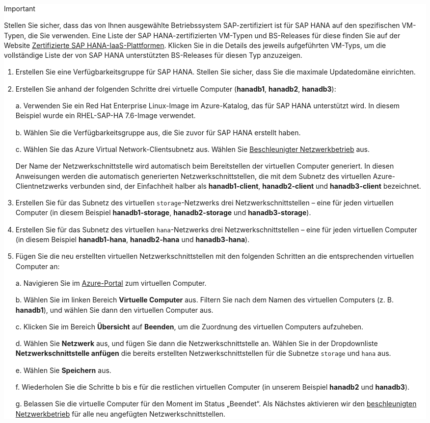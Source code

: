 > [!IMPORTANT]
> Stellen Sie sicher, dass das von Ihnen ausgewählte Betriebssystem SAP-zertifiziert ist für SAP HANA auf den spezifischen VM-Typen, die Sie verwenden. Eine Liste der SAP HANA-zertifizierten VM-Typen und BS-Releases für diese finden Sie auf der Website [Zertifizierte SAP HANA-IaaS-Plattformen](https://www.sap.com/dmc/exp/2014-09-02-hana-hardware/enEN/iaas.html#categories=Microsoft%20Azure). Klicken Sie in die Details des jeweils aufgeführten VM-Typs, um die vollständige Liste der von SAP HANA unterstützten BS-Releases für diesen Typ anzuzeigen.  

1. Erstellen Sie eine Verfügbarkeitsgruppe für SAP HANA. Stellen Sie sicher, dass Sie die maximale Updatedomäne einrichten.  

2. Erstellen Sie anhand der folgenden Schritte drei virtuelle Computer (**hanadb1**, **hanadb2**, **hanadb3**):  

   a. Verwenden Sie ein Red Hat Enterprise Linux-Image im Azure-Katalog, das für SAP HANA unterstützt wird. In diesem Beispiel wurde ein RHEL-SAP-HA 7.6-Image verwendet.  

   b. Wählen Sie die Verfügbarkeitsgruppe aus, die Sie zuvor für SAP HANA erstellt haben.  

   c. Wählen Sie das Azure Virtual Network-Clientsubnetz aus. Wählen Sie [Beschleunigter Netzwerkbetrieb](../../../virtual-network/create-vm-accelerated-networking-cli.md) aus.  

   Der Name der Netzwerkschnittstelle wird automatisch beim Bereitstellen der virtuellen Computer generiert. In diesen Anweisungen werden die automatisch generierten Netzwerkschnittstellen, die mit dem Subnetz des virtuellen Azure-Clientnetzwerks verbunden sind, der Einfachheit halber als **hanadb1-client**, **hanadb2-client** und **hanadb3-client** bezeichnet. 

3. Erstellen Sie für das Subnetz des virtuellen `storage`-Netzwerks drei Netzwerkschnittstellen – eine für jeden virtuellen Computer (in diesem Beispiel **hanadb1-storage**, **hanadb2-storage** und **hanadb3-storage**).  

4. Erstellen Sie für das Subnetz des virtuellen `hana`-Netzwerks drei Netzwerkschnittstellen – eine für jeden virtuellen Computer (in diesem Beispiel **hanadb1-hana**, **hanadb2-hana** und **hanadb3-hana**).  

5. Fügen Sie die neu erstellten virtuellen Netzwerkschnittstellen mit den folgenden Schritten an die entsprechenden virtuellen Computer an:  

    a. Navigieren Sie im [Azure-Portal](https://portal.azure.com/#home) zum virtuellen Computer.  

    b. Wählen Sie im linken Bereich **Virtuelle Computer** aus. Filtern Sie nach dem Namen des virtuellen Computers (z. B. **hanadb1**), und wählen Sie dann den virtuellen Computer aus.  

    c. Klicken Sie im Bereich **Übersicht** auf **Beenden**, um die Zuordnung des virtuellen Computers aufzuheben.  

    d. Wählen Sie **Netzwerk** aus, und fügen Sie dann die Netzwerkschnittstelle an. Wählen Sie in der Dropdownliste **Netzwerkschnittstelle anfügen** die bereits erstellten Netzwerkschnittstellen für die Subnetze `storage` und `hana` aus.  
    
    e. Wählen Sie **Speichern** aus. 
 
    f. Wiederholen Sie die Schritte b bis e für die restlichen virtuellen Computer (in unserem Beispiel **hanadb2** und **hanadb3**).
 
    g. Belassen Sie die virtuelle Computer für den Moment im Status „Beendet“. Als Nächstes aktivieren wir den [beschleunigten Netzwerkbetrieb](../../../virtual-network/create-vm-accelerated-networking-cli.md) für alle neu angefügten Netzwerkschnittstellen.  

